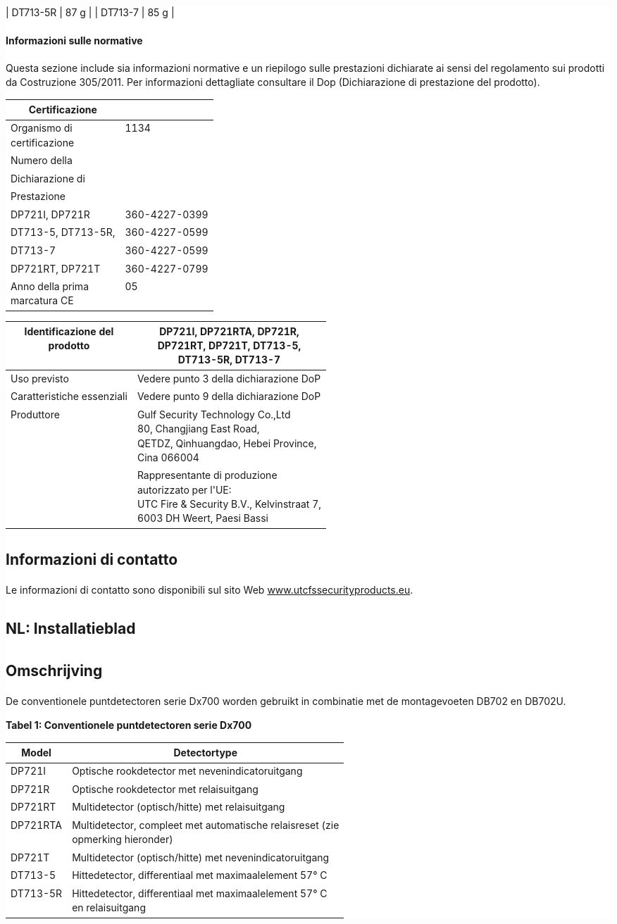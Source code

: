 | DT713-5R                         | 87 g                                |
| DT713-7                          | 85 g                                |

#### **Informazioni sulle normative**

Questa sezione include sia informazioni normative e un riepilogo sulle prestazioni dichiarate ai sensi del regolamento sui prodotti da Costruzione 305/2011. Per informazioni dettagliate consultare il Dop (Dichiarazione di prestazione del prodotto).

| Certificazione                   |               |
|----------------------------------|---------------|
| Organismo di<br>certificazione   | 1134          |
| Numero della                     |               |
| Dichiarazione di                 |               |
| Prestazione                      |               |
| DP721I, DP721R                   | 360-4227-0399 |
| DT713-5, DT713-5R,               | 360-4227-0599 |
| DT713-7                          | 360-4227-0599 |
| DP721RT, DP721T                  | 360-4227-0799 |
| Anno della prima<br>marcatura CE | 05            |

| Identificazione del<br>prodotto | DP721I, DP721RTA, DP721R,<br>DP721RT, DP721T, DT713-5,<br>DT713-5R, DT713-7                                                      |
|---------------------------------|----------------------------------------------------------------------------------------------------------------------------------|
| Uso previsto                    | Vedere punto 3 della dichiarazione DoP                                                                                           |
| Caratteristiche essenziali      | Vedere punto 9 della dichiarazione DoP                                                                                           |
| Produttore                      | Gulf Security Technology Co.,Ltd<br>80, Changjiang East Road,<br>QETDZ, Qinhuangdao, Hebei Province,<br>Cina 066004              |
|                                 | Rappresentante di produzione<br>autorizzato per l'UE:<br>UTC Fire & Security B.V., Kelvinstraat 7,<br>6003 DH Weert, Paesi Bassi |

## **Informazioni di contatto**

Le informazioni di contatto sono disponibili sul sito Web www.utcfssecurityproducts.eu.

## **NL: Installatieblad**

## **Omschrijving**

De conventionele puntdetectoren serie Dx700 worden gebruikt in combinatie met de montagevoeten DB702 en DB702U.

**Tabel 1: Conventionele puntdetectoren serie Dx700**

| Model    | Detectortype                                                                      |
|----------|-----------------------------------------------------------------------------------|
| DP721I   | Optische rookdetector met nevenindicatoruitgang                                   |
| DP721R   | Optische rookdetector met relaisuitgang                                           |
| DP721RT  | Multidetector (optisch/hitte) met relaisuitgang                                   |
| DP721RTA | Multidetector, compleet met automatische relaisreset (zie<br>opmerking hieronder) |
| DP721T   | Multidetector (optisch/hitte) met nevenindicatoruitgang                           |
| DT713-5  | Hittedetector, differentiaal met maximaalelement 57° C                            |
| DT713-5R | Hittedetector, differentiaal met maximaalelement 57° C<br>en relaisuitgang        |